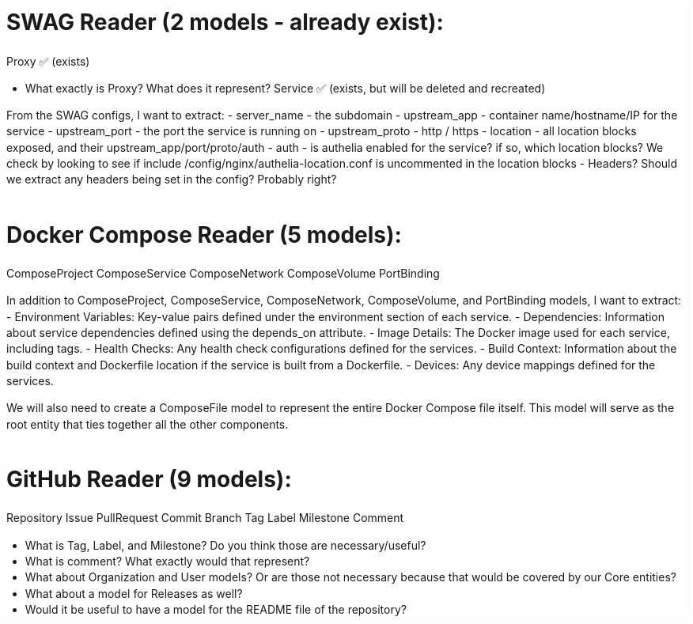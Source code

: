 # SWAG Reader (2 models - already exist):
Proxy ✅ (exists)
  - What exactly is Proxy? What does it represent?
Service ✅ (exists, but will be deleted and recreated)

From the SWAG configs, I want to extract:
    - server_name - the subdomain
    - upstream_app - container name/hostname/IP for the service
    - upstream_port - the port the service is running on
    - upstream_proto - http / https
    - location - all location blocks exposed, and their upstream_app/port/proto/auth
    - auth - is authelia enabled for the service? if so, which location blocks? We check by looking to see if include /config/nginx/authelia-location.conf is uncommented in the location blocks
    - Headers? Should we extract any headers being set in the config? Probably right?

# Docker Compose Reader (5 models):
ComposeProject
ComposeService
ComposeNetwork
ComposeVolume
PortBinding

In addition to ComposeProject, ComposeService, ComposeNetwork, ComposeVolume, and PortBinding models, I want to extract:
    - Environment Variables: Key-value pairs defined under the environment section of each service.
    - Dependencies: Information about service dependencies defined using the depends_on attribute.
    - Image Details: The Docker image used for each service, including tags.
    - Health Checks: Any health check configurations defined for the services.
    - Build Context: Information about the build context and Dockerfile location if the service is built from a Dockerfile.
    - Devices: Any device mappings defined for the services.

We will also need to create a ComposeFile model to represent the entire Docker Compose file itself. This model will serve as the root entity that ties together all the other components. 

# GitHub Reader (9 models):
Repository
Issue
PullRequest
Commit
Branch
Tag
Label
Milestone
Comment
   - What is Tag, Label, and Milestone? Do you think those are necessary/useful?
   - What is comment? What exactly would that represent?
   - What about Organization and User models? Or are those not necessary because that would be covered by our Core entities?
   - What about a model for Releases as well?
   - Would it be useful to have a model for the README file of the repository?

